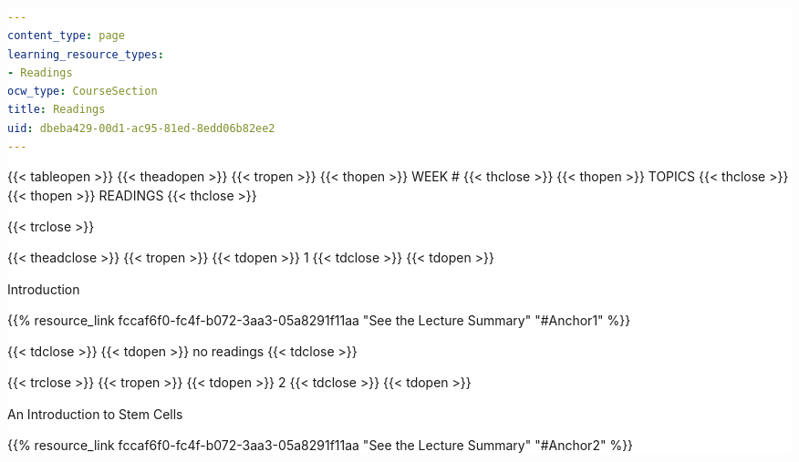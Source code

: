 ```yaml
---
content_type: page
learning_resource_types:
- Readings
ocw_type: CourseSection
title: Readings
uid: dbeba429-00d1-ac95-81ed-8edd06b82ee2
---
```


{{< tableopen >}}
{{< theadopen >}}
{{< tropen >}}
{{< thopen >}}
WEEK #
{{< thclose >}}
{{< thopen >}}
TOPICS
{{< thclose >}}
{{< thopen >}}
READINGS
{{< thclose >}}

{{< trclose >}}

{{< theadclose >}}
{{< tropen >}}
{{< tdopen >}}
1
{{< tdclose >}}
{{< tdopen >}}


Introduction

{{% resource_link fccaf6f0-fc4f-b072-3aa3-05a8291f11aa "See the Lecture Summary" "#Anchor1" %}}


{{< tdclose >}}
{{< tdopen >}}
no readings
{{< tdclose >}}

{{< trclose >}}
{{< tropen >}}
{{< tdopen >}}
2
{{< tdclose >}}
{{< tdopen >}}


An Introduction to Stem Cells

{{% resource_link fccaf6f0-fc4f-b072-3aa3-05a8291f11aa "See the Lecture Summary" "#Anchor2" %}}

